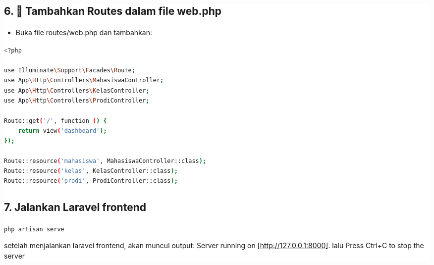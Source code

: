 ## 6. 🧭 Tambahkan Routes dalam file web.php 
- Buka file routes/web.php dan tambahkan:
```bash
<?php

use Illuminate\Support\Facades\Route;
use App\Http\Controllers\MahasiswaController;
use App\Http\Controllers\KelasController;
use App\Http\Controllers\ProdiController;

Route::get('/', function () {
    return view('dashboard');
});

Route::resource('mahasiswa', MahasiswaController::class);
Route::resource('kelas', KelasController::class);
Route::resource('prodi', ProdiController::class);
```

## 7. Jalankan Laravel frontend
```bash
php artisan serve
```
setelah menjalankan laravel frontend, akan muncul output: Server running on [http://127.0.0.1:8000]. lalu Press Ctrl+C to stop the server


